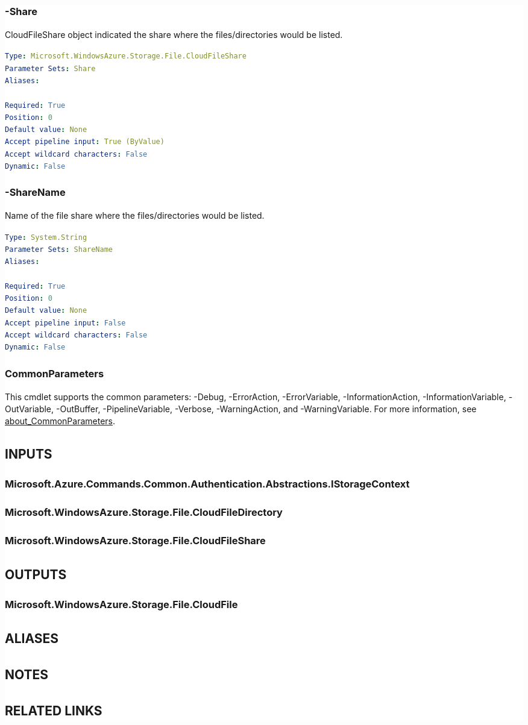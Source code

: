 ### -Share
CloudFileShare object indicated the share where the files/directories would be listed.

```yaml
Type: Microsoft.WindowsAzure.Storage.File.CloudFileShare
Parameter Sets: Share
Aliases:

Required: True
Position: 0
Default value: None
Accept pipeline input: True (ByValue)
Accept wildcard characters: False
Dynamic: False
```

### -ShareName
Name of the file share where the files/directories would be listed.

```yaml
Type: System.String
Parameter Sets: ShareName
Aliases:

Required: True
Position: 0
Default value: None
Accept pipeline input: False
Accept wildcard characters: False
Dynamic: False
```

### CommonParameters
This cmdlet supports the common parameters: -Debug, -ErrorAction, -ErrorVariable, -InformationAction, -InformationVariable, -OutVariable, -OutBuffer, -PipelineVariable, -Verbose, -WarningAction, and -WarningVariable. For more information, see [about_CommonParameters](http://go.microsoft.com/fwlink/?LinkID=113216).

## INPUTS

### Microsoft.Azure.Commands.Common.Authentication.Abstractions.IStorageContext

### Microsoft.WindowsAzure.Storage.File.CloudFileDirectory

### Microsoft.WindowsAzure.Storage.File.CloudFileShare

## OUTPUTS

### Microsoft.WindowsAzure.Storage.File.CloudFile

## ALIASES

## NOTES

## RELATED LINKS

